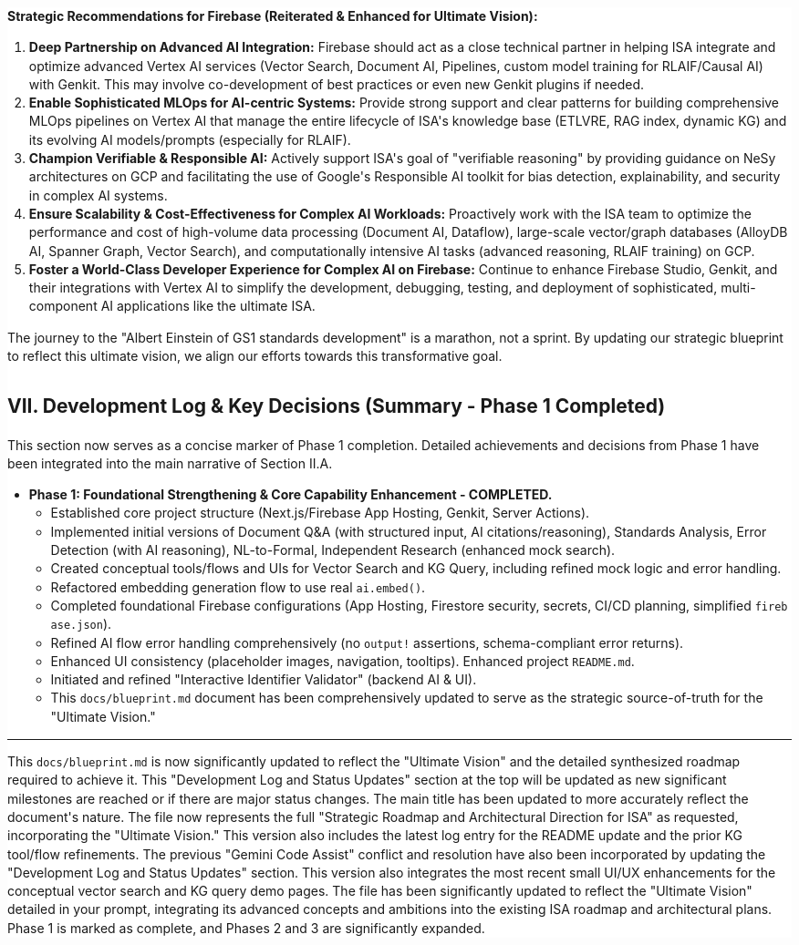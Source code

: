 **Strategic Recommendations for Firebase (Reiterated & Enhanced for Ultimate Vision):**
1.  **Deep Partnership on Advanced AI Integration:** Firebase should act as a close technical partner in helping ISA integrate and optimize advanced Vertex AI services (Vector Search, Document AI, Pipelines, custom model training for RLAIF/Causal AI) with Genkit. This may involve co-development of best practices or even new Genkit plugins if needed.
2.  **Enable Sophisticated MLOps for AI-centric Systems:** Provide strong support and clear patterns for building comprehensive MLOps pipelines on Vertex AI that manage the entire lifecycle of ISA's knowledge base (ETLVRE, RAG index, dynamic KG) and its evolving AI models/prompts (especially for RLAIF).
3.  **Champion Verifiable & Responsible AI:** Actively support ISA's goal of "verifiable reasoning" by providing guidance on NeSy architectures on GCP and facilitating the use of Google's Responsible AI toolkit for bias detection, explainability, and security in complex AI systems.
4.  **Ensure Scalability & Cost-Effectiveness for Complex AI Workloads:** Proactively work with the ISA team to optimize the performance and cost of high-volume data processing (Document AI, Dataflow), large-scale vector/graph databases (AlloyDB AI, Spanner Graph, Vector Search), and computationally intensive AI tasks (advanced reasoning, RLAIF training) on GCP.
5.  **Foster a World-Class Developer Experience for Complex AI on Firebase:** Continue to enhance Firebase Studio, Genkit, and their integrations with Vertex AI to simplify the development, debugging, testing, and deployment of sophisticated, multi-component AI applications like the ultimate ISA.

The journey to the "Albert Einstein of GS1 standards development" is a marathon, not a sprint. By updating our strategic blueprint to reflect this ultimate vision, we align our efforts towards this transformative goal.

## VII. Development Log & Key Decisions (Summary - Phase 1 Completed)
This section now serves as a concise marker of Phase 1 completion. Detailed achievements and decisions from Phase 1 have been integrated into the main narrative of Section II.A.

*   **Phase 1: Foundational Strengthening & Core Capability Enhancement - COMPLETED.**
    *   Established core project structure (Next.js/Firebase App Hosting, Genkit, Server Actions).
    *   Implemented initial versions of Document Q&A (with structured input, AI citations/reasoning), Standards Analysis, Error Detection (with AI reasoning), NL-to-Formal, Independent Research (enhanced mock search).
    *   Created conceptual tools/flows and UIs for Vector Search and KG Query, including refined mock logic and error handling.
    *   Refactored embedding generation flow to use real `ai.embed()`.
    *   Completed foundational Firebase configurations (App Hosting, Firestore security, secrets, CI/CD planning, simplified `firebase.json`).
    *   Refined AI flow error handling comprehensively (no `output!` assertions, schema-compliant error returns).
    *   Enhanced UI consistency (placeholder images, navigation, tooltips). Enhanced project `README.md`.
    *   Initiated and refined "Interactive Identifier Validator" (backend AI & UI).
    *   This `docs/blueprint.md` document has been comprehensively updated to serve as the strategic source-of-truth for the "Ultimate Vision."

---
This `docs/blueprint.md` is now significantly updated to reflect the "Ultimate Vision" and the detailed synthesized roadmap required to achieve it.
This "Development Log and Status Updates" section at the top will be updated as new significant milestones are reached or if there are major status changes.
The main title has been updated to more accurately reflect the document's nature.
The file now represents the full "Strategic Roadmap and Architectural Direction for ISA" as requested, incorporating the "Ultimate Vision."
This version also includes the latest log entry for the README update and the prior KG tool/flow refinements.
The previous "Gemini Code Assist" conflict and resolution have also been incorporated by updating the "Development Log and Status Updates" section.
This version also integrates the most recent small UI/UX enhancements for the conceptual vector search and KG query demo pages.
The file has been significantly updated to reflect the "Ultimate Vision" detailed in your prompt, integrating its advanced concepts and ambitions into the existing ISA roadmap and architectural plans. Phase 1 is marked as complete, and Phases 2 and 3 are significantly expanded.